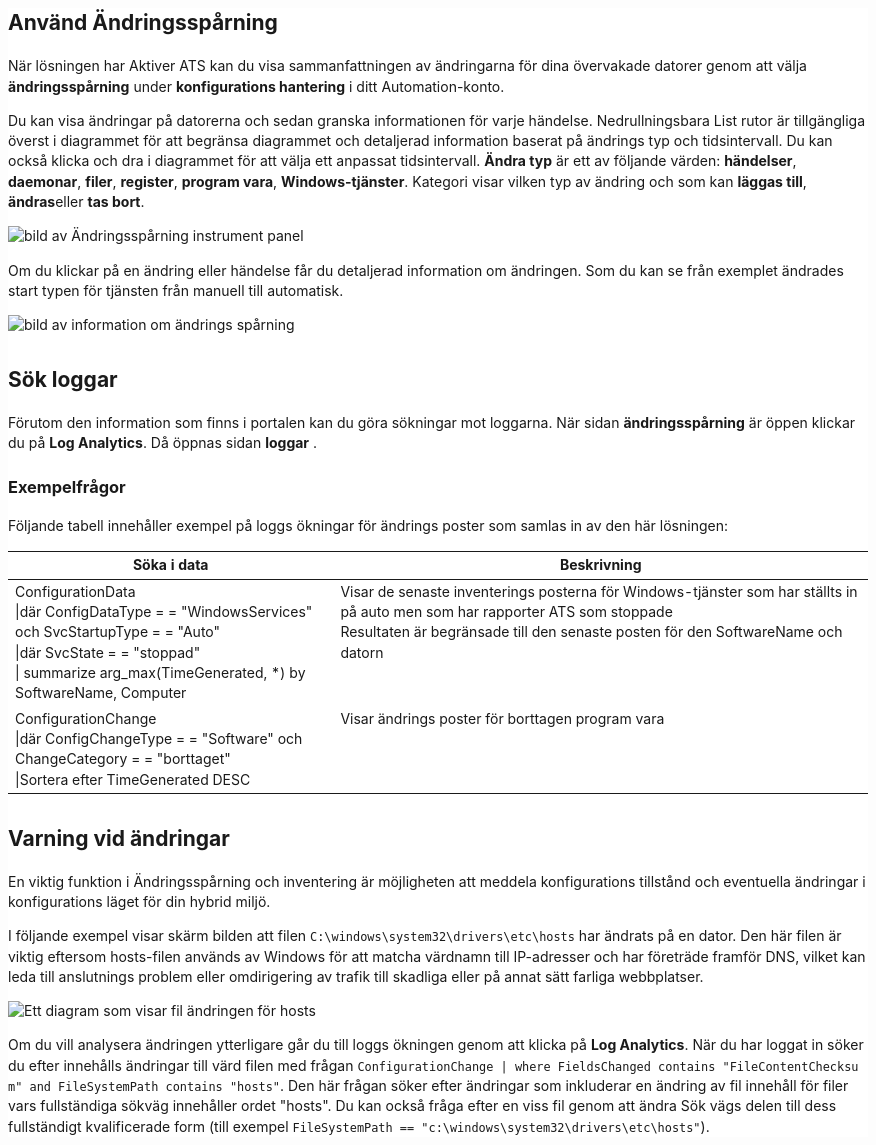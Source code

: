 ## <a name="use-change-tracking"></a>Använd Ändringsspårning

När lösningen har Aktiver ATS kan du visa sammanfattningen av ändringarna för dina övervakade datorer genom att välja **ändringsspårning** under **konfigurations hantering** i ditt Automation-konto.

Du kan visa ändringar på datorerna och sedan granska informationen för varje händelse. Nedrullningsbara List rutor är tillgängliga överst i diagrammet för att begränsa diagrammet och detaljerad information baserat på ändrings typ och tidsintervall. Du kan också klicka och dra i diagrammet för att välja ett anpassat tidsintervall. **Ändra typ** är ett av följande värden: **händelser**, **daemonar**, **filer**, **register**, **program vara**, **Windows-tjänster**. Kategori visar vilken typ av ändring och som kan **läggas till**, **ändras**eller **tas bort**.

![bild av Ändringsspårning instrument panel](./media/change-tracking/change-tracking-dash01.png)

Om du klickar på en ändring eller händelse får du detaljerad information om ändringen. Som du kan se från exemplet ändrades start typen för tjänsten från manuell till automatisk.

![bild av information om ändrings spårning](./media/change-tracking/change-tracking-details.png)

## <a name="search-logs"></a>Sök loggar

Förutom den information som finns i portalen kan du göra sökningar mot loggarna. När sidan **ändringsspårning** är öppen klickar du på **Log Analytics**. Då öppnas sidan **loggar** .

### <a name="sample-queries"></a>Exempelfrågor

Följande tabell innehåller exempel på loggs ökningar för ändrings poster som samlas in av den här lösningen:

|Söka i data  |Beskrivning  |
|---------|---------|
|ConfigurationData<br>&#124;där ConfigDataType = = "WindowsServices" och SvcStartupType = = "Auto"<br>&#124;där SvcState = = "stoppad"<br>&#124; summarize arg_max(TimeGenerated, *) by SoftwareName, Computer         | Visar de senaste inventerings posterna för Windows-tjänster som har ställts in på auto men som har rapporter ATS som stoppade<br>Resultaten är begränsade till den senaste posten för den SoftwareName och datorn      |
|ConfigurationChange<br>&#124;där ConfigChangeType = = "Software" och ChangeCategory = = "borttaget"<br>&#124;Sortera efter TimeGenerated DESC|Visar ändrings poster för borttagen program vara|

## <a name="alert-on-changes"></a>Varning vid ändringar

En viktig funktion i Ändringsspårning och inventering är möjligheten att meddela konfigurations tillstånd och eventuella ändringar i konfigurations läget för din hybrid miljö.

I följande exempel visar skärm bilden att filen `C:\windows\system32\drivers\etc\hosts` har ändrats på en dator. Den här filen är viktig eftersom hosts-filen används av Windows för att matcha värdnamn till IP-adresser och har företräde framför DNS, vilket kan leda till anslutnings problem eller omdirigering av trafik till skadliga eller på annat sätt farliga webbplatser.

![Ett diagram som visar fil ändringen för hosts](./media/change-tracking/changes.png)

Om du vill analysera ändringen ytterligare går du till loggs ökningen genom att klicka på **Log Analytics**. När du har loggat in söker du efter innehålls ändringar till värd filen med frågan `ConfigurationChange | where FieldsChanged contains "FileContentChecksum" and FileSystemPath contains "hosts"`. Den här frågan söker efter ändringar som inkluderar en ändring av fil innehåll för filer vars fullständiga sökväg innehåller ordet "hosts". Du kan också fråga efter en viss fil genom att ändra Sök vägs delen till dess fullständigt kvalificerade form (till exempel `FileSystemPath == "c:\windows\system32\drivers\etc\hosts"`).
